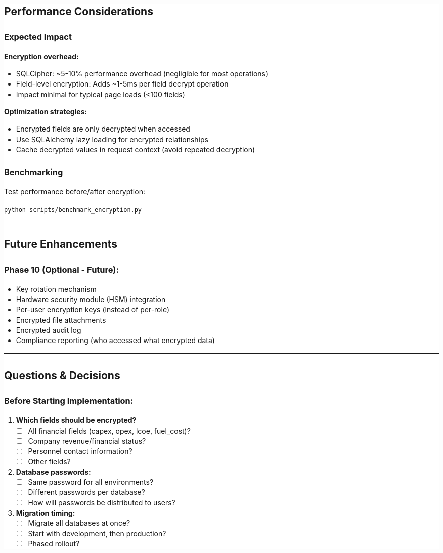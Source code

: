
## Performance Considerations

### Expected Impact

**Encryption overhead:**
- SQLCipher: ~5-10% performance overhead (negligible for most operations)
- Field-level encryption: Adds ~1-5ms per field decrypt operation
- Impact minimal for typical page loads (<100 fields)

**Optimization strategies:**
- Encrypted fields are only decrypted when accessed
- Use SQLAlchemy lazy loading for encrypted relationships
- Cache decrypted values in request context (avoid repeated decryption)

### Benchmarking

Test performance before/after encryption:
```bash
python scripts/benchmark_encryption.py
```

---

## Future Enhancements

### Phase 10 (Optional - Future):
- Key rotation mechanism
- Hardware security module (HSM) integration
- Per-user encryption keys (instead of per-role)
- Encrypted file attachments
- Encrypted audit log
- Compliance reporting (who accessed what encrypted data)

---

## Questions & Decisions

### Before Starting Implementation:

1. **Which fields should be encrypted?**
   - [ ] All financial fields (capex, opex, lcoe, fuel_cost)?
   - [ ] Company revenue/financial status?
   - [ ] Personnel contact information?
   - [ ] Other fields?

2. **Database passwords:**
   - [ ] Same password for all environments?
   - [ ] Different passwords per database?
   - [ ] How will passwords be distributed to users?

3. **Migration timing:**
   - [ ] Migrate all databases at once?
   - [ ] Start with development, then production?
   - [ ] Phased rollout?
